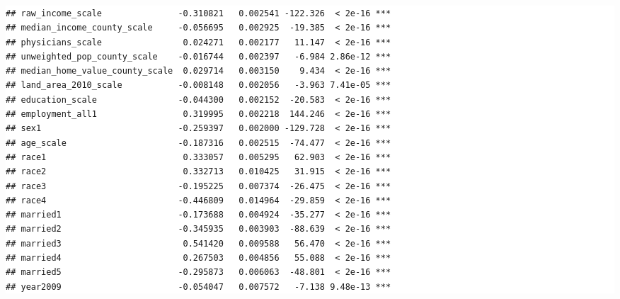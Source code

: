     ## raw_income_scale               -0.310821   0.002541 -122.326  < 2e-16 ***
    ## median_income_county_scale     -0.056695   0.002925  -19.385  < 2e-16 ***
    ## physicians_scale                0.024271   0.002177   11.147  < 2e-16 ***
    ## unweighted_pop_county_scale    -0.016744   0.002397   -6.984 2.86e-12 ***
    ## median_home_value_county_scale  0.029714   0.003150    9.434  < 2e-16 ***
    ## land_area_2010_scale           -0.008148   0.002056   -3.963 7.41e-05 ***
    ## education_scale                -0.044300   0.002152  -20.583  < 2e-16 ***
    ## employment_all1                 0.319995   0.002218  144.246  < 2e-16 ***
    ## sex1                           -0.259397   0.002000 -129.728  < 2e-16 ***
    ## age_scale                      -0.187316   0.002515  -74.477  < 2e-16 ***
    ## race1                           0.333057   0.005295   62.903  < 2e-16 ***
    ## race2                           0.332713   0.010425   31.915  < 2e-16 ***
    ## race3                          -0.195225   0.007374  -26.475  < 2e-16 ***
    ## race4                          -0.446809   0.014964  -29.859  < 2e-16 ***
    ## married1                       -0.173688   0.004924  -35.277  < 2e-16 ***
    ## married2                       -0.345935   0.003903  -88.639  < 2e-16 ***
    ## married3                        0.541420   0.009588   56.470  < 2e-16 ***
    ## married4                        0.267503   0.004856   55.088  < 2e-16 ***
    ## married5                       -0.295873   0.006063  -48.801  < 2e-16 ***
    ## year2009                       -0.054047   0.007572   -7.138 9.48e-13 ***